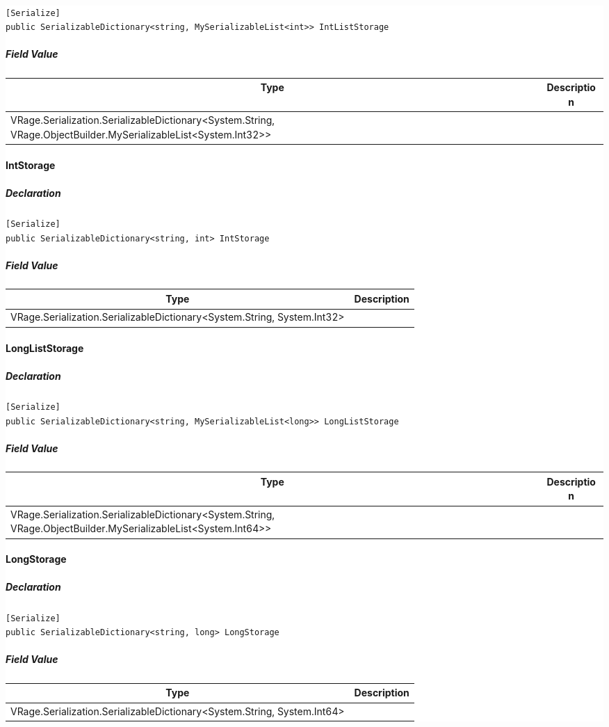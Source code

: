 ```
[Serialize]
public SerializableDictionary<string, MySerializableList<int>> IntListStorage
```

##### Field Value

| Type | Description |
| --- | --- |
| VRage.Serialization.SerializableDictionary<System.String, VRage.ObjectBuilder.MySerializableList<System.Int32\>> |     |

#### IntStorage

##### Declaration

```
[Serialize]
public SerializableDictionary<string, int> IntStorage
```

##### Field Value

| Type | Description |
| --- | --- |
| VRage.Serialization.SerializableDictionary<System.String, System.Int32\> |     |

#### LongListStorage

##### Declaration

```
[Serialize]
public SerializableDictionary<string, MySerializableList<long>> LongListStorage
```

##### Field Value

| Type | Description |
| --- | --- |
| VRage.Serialization.SerializableDictionary<System.String, VRage.ObjectBuilder.MySerializableList<System.Int64\>> |     |

#### LongStorage

##### Declaration

```
[Serialize]
public SerializableDictionary<string, long> LongStorage
```

##### Field Value

| Type | Description |
| --- | --- |
| VRage.Serialization.SerializableDictionary<System.String, System.Int64\> |     |
